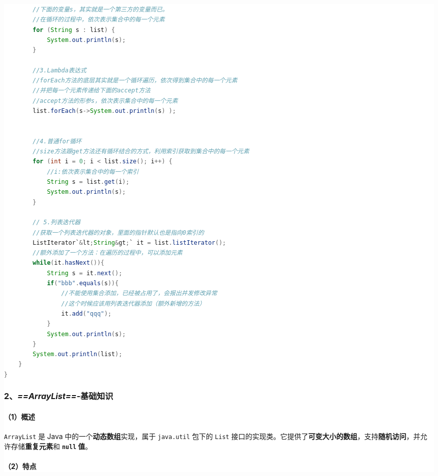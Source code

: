 ```java
        //下面的变量s，其实就是一个第三方的变量而已。
        //在循环的过程中，依次表示集合中的每一个元素
        for (String s : list) {
            System.out.println(s);
        }

        //3.Lambda表达式
        //forEach方法的底层其实就是一个循环遍历，依次得到集合中的每一个元素
        //并把每一个元素传递给下面的accept方法
        //accept方法的形参s，依次表示集合中的每一个元素
        list.forEach(s->System.out.println(s) );


        //4.普通for循环
        //size方法跟get方法还有循环结合的方式，利用索引获取到集合中的每一个元素
        for (int i = 0; i < list.size(); i++) {
            //i:依次表示集合中的每一个索引
            String s = list.get(i);
            System.out.println(s);
        }

        // 5.列表迭代器
        //获取一个列表迭代器的对象，里面的指针默认也是指向0索引的
        ListIterator`&lt;String&gt;` it = list.listIterator();
        //额外添加了一个方法：在遍历的过程中，可以添加元素
        while(it.hasNext()){
            String s = it.next();
            if("bbb".equals(s)){
                //不能使用集合添加，已经被占用了，会报出并发修改异常
                //这个时候应该用列表迭代器添加（额外新增的方法）
                it.add("qqq");
            }
            System.out.println(s);
        }
        System.out.println(list);
    }
}

```



### 2、_==ArrayList==_-基础知识

#### （1）**概述**

`ArrayList` 是 Java 中的一个**动态数组**实现，属于 `java.util` 包下的 `List` 接口的实现类。它提供了**可变大小的数组**，支持**随机访问**，并允许存储**重复元素**和 **`null` 值**。



#### （2）**特点**

